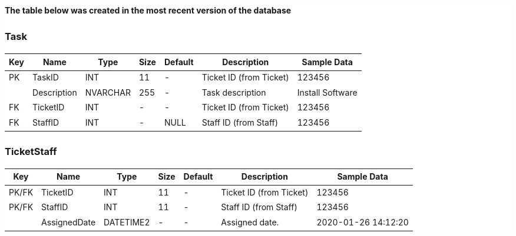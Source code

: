 __The table below was created in the most recent version of the database__

### Task

|Key|Name        |Type     |Size|Default  |Description             |Sample Data         |
|---|------------|---------|----|---------|------------------------|--------------------|
|PK |TaskID      |INT      |11  |-        |Ticket ID (from Ticket) |123456              |
|   |Description |NVARCHAR |255 |-        |Task description        |Install Software    |
|FK |TicketID    |INT      |-   |-        |Ticket ID (from Ticket) |123456              |
|FK |StaffID     |INT      |-   |NULL     |Staff ID (from Staff)   |123456              |

### TicketStaff

|Key   |Name            |Type     |Size|Default  |Description               |Sample Data         |
|------|----------------|---------|----|---------|--------------------------|--------------------|
|PK/FK |TicketID        |INT      |11  |-        |Ticket ID (from Ticket)   |123456              |
|PK/FK |StaffID         |INT      |11  |-        |Staff ID (from Staff)     |123456              |
|      |AssignedDate    |DATETIME2|-   |-        |Assigned date.            |2020-01-26 14:12:20 |